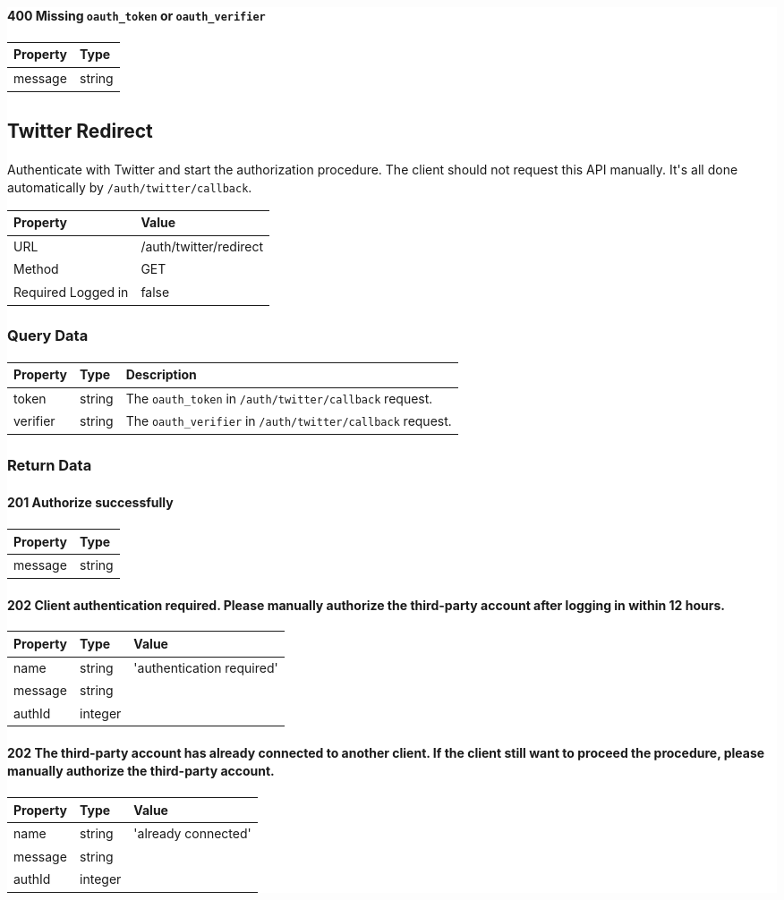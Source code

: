 #### 400 Missing `oauth_token` or `oauth_verifier`
| Property | Type |
|:---------|:------|
| message | string |

## Twitter Redirect
Authenticate with Twitter and start the authorization procedure. The client should not request this API manually. It's all done automatically by `/auth/twitter/callback`.

| Property | Value |
|:---------|:------|
| URL | /auth/twitter/redirect |
| Method | GET |
| Required Logged in | false |

### Query Data

| Property | Type | Description |
|:---------|:-----|:------------|
| token | string | The `oauth_token` in `/auth/twitter/callback` request. |
| verifier | string | The `oauth_verifier` in `/auth/twitter/callback` request. |

### Return Data
#### 201 Authorize successfully
| Property | Type |
|:---------|:------|
| message | string |

#### 202 Client authentication required. Please manually authorize the third-party account after logging in within 12 hours.
| Property | Type | Value |
|:---------|:------|:-----|
| name | string | 'authentication required' |
| message | string | |
| authId | integer | |

#### 202 The third-party account has already connected to another client. If the client still want to proceed the procedure, please manually authorize the third-party account.
| Property | Type | Value |
|:---------|:------|:-----|
| name | string | 'already connected' |
| message | string | |
| authId | integer | |
